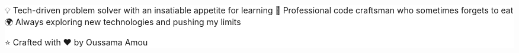 💡 Tech-driven problem solver with an insatiable appetite for learning
🍕 Professional code craftsman who sometimes forgets to eat
🌍 Always exploring new technologies and pushing my limits


⭐️ Crafted with ❤️ by Oussama Amou
